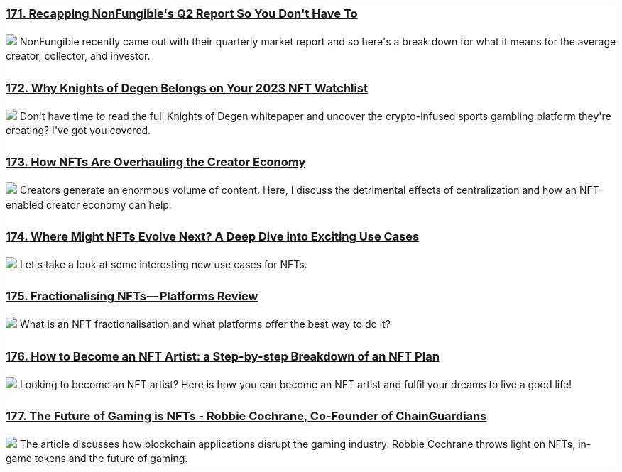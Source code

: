 ### [171. Recapping NonFungible's Q2 Report So You Don't Have To](https://hackernoon.com/non-fungible-q2-market-report-recap)
![](https://cdn.hackernoon.com/images/HIwLcAFj3eei3NrIzYNXixy0pgU2-zw93otx.jpeg)
NonFungible recently came out with their quarterly market report and so here's a break down for what it means for the average creator, collector, and investor.

### [172. Why Knights of Degen Belongs on Your 2023 NFT Watchlist](https://hackernoon.com/why-knights-of-degen-belongs-on-your-2023-nft-watchlist)
![](https://cdn.hackernoon.com/images/0xgxm0rlq5Pn6VKRpdJqG5IU7w03-xc93sgy.jpeg)
Don't have time to read the full Knights of Degen whitepaper and uncover the crypto-infused sports gambling platform they're creating? I've got you covered.

### [173. How NFTs Are Overhauling the Creator Economy](https://hackernoon.com/how-nfts-are-overhauling-the-creator-economy)
![](https://cdn.hackernoon.com/images/9PVHcG6lkRdeQkS7mVMYnYmRT503-lra3khx.jpeg)
Creators generate an enormous volume of content. Here, I discuss the detrimental effects of centralization and how an NFT-enabled creator economy can help.

### [174. Where Might NFTs Evolve Next? A Deep Dive into Exciting Use Cases](https://hackernoon.com/where-might-nfts-evolve-next-a-deep-dive-into-exciting-use-cases)
![](https://cdn.hackernoon.com/images/O5CgnFFaZoT0d5lLFs7aiL9pZr92-pa93mv8.jpeg)
Let's take a look at some interesting new use cases for NFTs.

### [175. Fractionalising NFTs — Platforms Review](https://hackernoon.com/fractionalising-nfts-platforms-review-9oo35lw)
![](https://cdn.hackernoon.com/images/ZXggsqU0hnTBUoinVgjBZ7Z8v982-jm5l354m.jpeg)
What is an NFT fractionalisation and what platforms offer the best way to do it?

### [176. How to Become an NFT Artist: a Step-by-step Breakdown of an NFT Plan](https://hackernoon.com/how-to-become-an-nft-artist-a-step-by-step-breakdown-of-an-nft-plan)
![](https://cdn.hackernoon.com/images/Y76EDykTOcVA82Su65bt4Ms454W2-pn93kta.jpeg)
Looking to become an NFT artist? Here is how you can become an NFT artist and fulfil your dreams to live a good life!

### [177. The Future of Gaming is NFTs - Robbie Cochrane, Co-Founder of ChainGuardians](https://hackernoon.com/the-future-of-gaming-is-nfts-robbie-cochrane-co-founder-of-chainguardians-2qp33y6)
![](https://cdn.hackernoon.com/images/7rEmNIeHNFOBfZZtUMQerOZIGGH3-azc835si.jpeg)
The article discusses how blockchain applications disrupt the gaming industry. Robbie Cochrane throws light on NFTs, in-game tokens and the future of gaming. 
